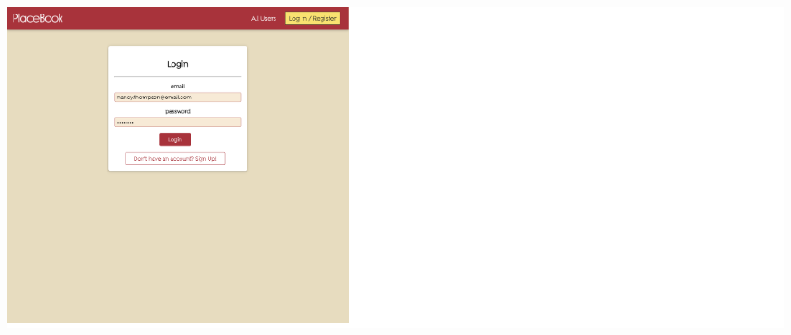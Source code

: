 <img src="./src/assets/screenshots/screenshot_login_2.png" alt="screenshot of user login form" height="350">&nbsp;&nbsp;